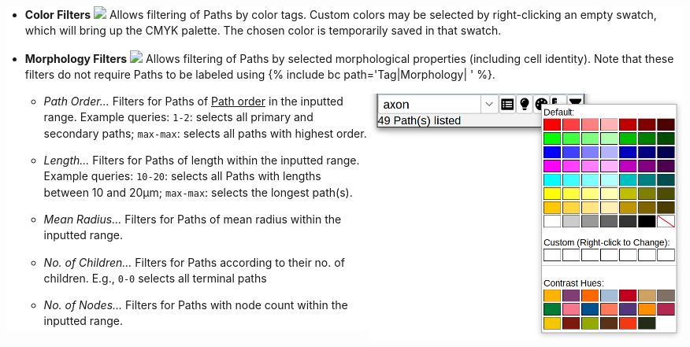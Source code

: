 - **Color Filters** ![](/media/plugins/snt/snt-text-filter-color-button.png) Allows filtering of Paths by color tags. Custom colors may be selected by right-clicking an empty swatch, which will bring up the CMYK palette. The chosen color is temporarily saved in that swatch.

- **Morphology Filters** ![](/media/plugins/snt/snt-text-filter-morphology-button.png) Allows filtering of Paths by selected morphological properties (including cell identity). Note that these filters do not require Paths to be labeled using {% include bc path='Tag|Morphology| ' %}.
  
  <img align="right" width="400px" src="/media/plugins/snt/snt-path-manager-text-filter-color-filters.png" title="Filtering by color tags (v3.0)" />
  
  - *Path Order...* Filters for Paths of [Path order](/plugins/snt/analysis#path-order-analysis) in the inputted range. Example queries: `1-2`: selects all primary and secondary paths; `max-max`: selects all paths with highest order.
  
  - *Length...* Filters for Paths of length within the inputted range. Example queries: `10-20`: selects all Paths with lengths between 10 and 20μm; `max-max`: selects the longest path(s).
  
  - *Mean Radius...* Filters for Paths of mean radius within the inputted range.
  
  - *No. of Children...* Filters for Paths according to their no. of children. E.g., `0-0` selects all terminal paths

  - *No. of Nodes...* Filters for Paths with node count within the inputted range.
  